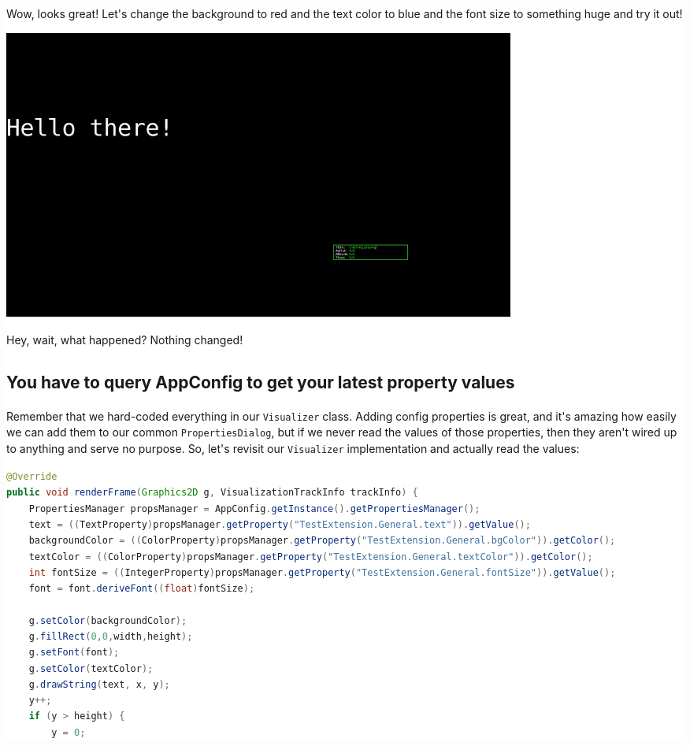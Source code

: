 Wow, looks great! Let's change the background to red and the text color to blue and the font size to something
huge and try it out!

<img src="screenshots/vis-testextension.jpg" WIDTH="640">

Hey, wait, what happened? Nothing changed! 

## You have to query AppConfig to get your latest property values

Remember that we hard-coded everything in our `Visualizer` class. Adding config properties is great, and it's
amazing how easily we can add them to our common `PropertiesDialog`, but if we never read the values of those
properties, then they aren't wired up to anything and serve no purpose. So, let's revisit our `Visualizer` 
implementation and actually read the values:

```java
@Override
public void renderFrame(Graphics2D g, VisualizationTrackInfo trackInfo) {
    PropertiesManager propsManager = AppConfig.getInstance().getPropertiesManager();
    text = ((TextProperty)propsManager.getProperty("TestExtension.General.text")).getValue();
    backgroundColor = ((ColorProperty)propsManager.getProperty("TestExtension.General.bgColor")).getColor();
    textColor = ((ColorProperty)propsManager.getProperty("TestExtension.General.textColor")).getColor();
    int fontSize = ((IntegerProperty)propsManager.getProperty("TestExtension.General.fontSize")).getValue();
    font = font.deriveFont((float)fontSize);

    g.setColor(backgroundColor);
    g.fillRect(0,0,width,height);
    g.setFont(font);
    g.setColor(textColor);
    g.drawString(text, x, y);
    y++;
    if (y > height) {
        y = 0;
```
